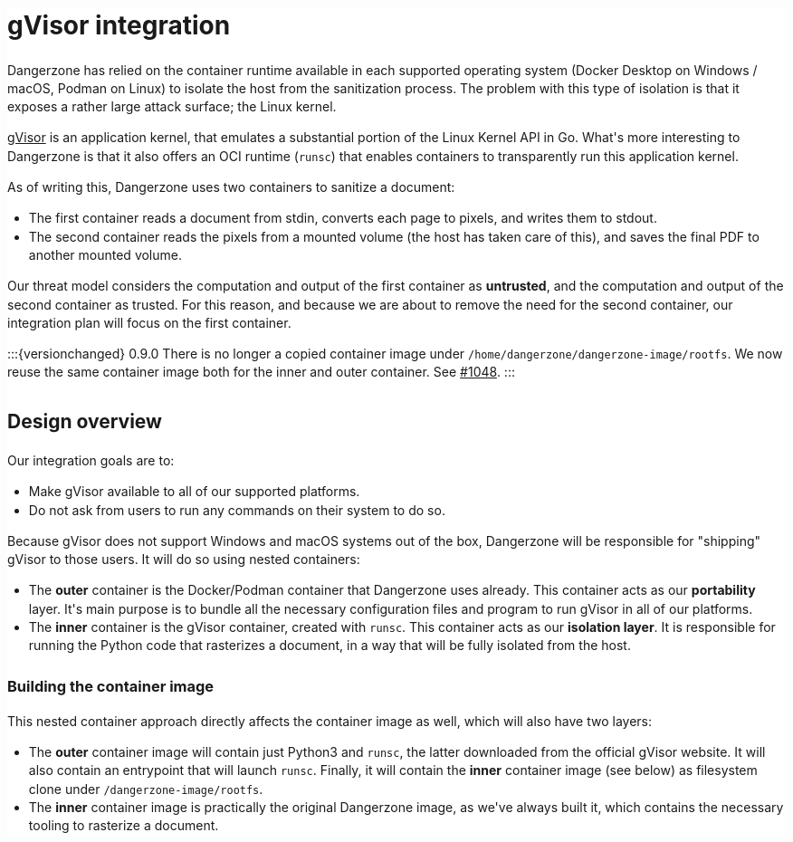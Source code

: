 # gVisor integration


Dangerzone has relied on the container runtime available in each supported
operating system (Docker Desktop on Windows / macOS, Podman on Linux) to isolate
the host from the sanitization process. The problem with this type of isolation
is that it exposes a rather large attack surface; the Linux kernel.

[gVisor](https://gvisor.dev/) is an application kernel, that emulates a
substantial portion of the Linux Kernel API in Go. What's more interesting to
Dangerzone is that it also offers an OCI runtime (`runsc`) that enables
containers to transparently run this application kernel.

As of writing this, Dangerzone uses two containers to sanitize a document:
* The first container reads a document from stdin, converts each page to pixels,
  and writes them to stdout.
* The second container reads the pixels from a mounted volume (the host has
  taken care of this), and saves the final PDF to another mounted volume.

Our threat model considers the computation and output of the first container
as **untrusted**, and the computation and output of the second container as
trusted. For this reason, and because we are about to remove the need for the
second container, our integration plan will focus on the first container.

:::{versionchanged} 0.9.0
There is no longer a copied container image under
`/home/dangerzone/dangerzone-image/rootfs`. We now reuse the same container
image both for the inner and outer container. See
[#1048](https://github.com/freedomofpress/dangerzone/issues/1048).
:::

## Design overview

Our integration goals are to:
* Make gVisor available to all of our supported platforms.
* Do not ask from users to run any commands on their system to do so.

Because gVisor does not support Windows and macOS systems out of the box,
Dangerzone will be responsible for "shipping" gVisor to those users. It will do
so using nested containers:
* The **outer** container is the Docker/Podman container that Dangerzone uses
  already. This container acts as our **portability** layer. It's main purpose
  is to bundle all the necessary configuration files and program to run gVisor
  in all of our platforms.
* The **inner** container is the gVisor container, created with `runsc`. This
  container acts as our **isolation layer**. It is responsible for running the
  Python code that rasterizes a document, in a way that will be fully isolated
  from the host.

### Building the container image

This nested container approach directly affects the container image as well,
which will also have two layers:
* The **outer** container image will contain just Python3 and `runsc`, the
  latter downloaded from the official gVisor website. It will also contain an
  entrypoint that will launch `runsc`. Finally, it will contain the **inner**
  container image (see below) as filesystem clone under
  `/dangerzone-image/rootfs`.
* The **inner** container image is practically the original Dangerzone image, as
  we've always built it, which contains the necessary tooling to rasterize a
  document.
